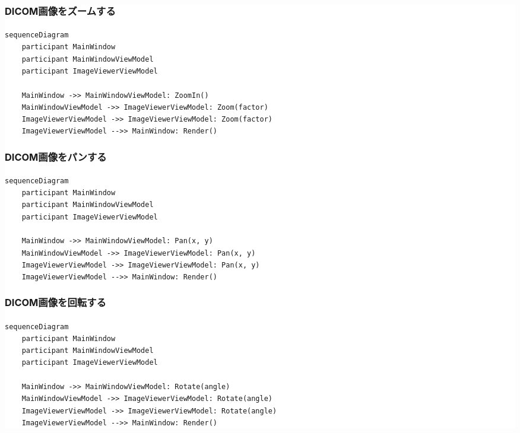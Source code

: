 ### DICOM画像をズームする
```mermaid
sequenceDiagram
    participant MainWindow
    participant MainWindowViewModel
    participant ImageViewerViewModel

    MainWindow ->> MainWindowViewModel: ZoomIn()
    MainWindowViewModel ->> ImageViewerViewModel: Zoom(factor)
    ImageViewerViewModel ->> ImageViewerViewModel: Zoom(factor)
    ImageViewerViewModel -->> MainWindow: Render()
```

### DICOM画像をパンする
```mermaid
sequenceDiagram
    participant MainWindow
    participant MainWindowViewModel
    participant ImageViewerViewModel

    MainWindow ->> MainWindowViewModel: Pan(x, y)
    MainWindowViewModel ->> ImageViewerViewModel: Pan(x, y)
    ImageViewerViewModel ->> ImageViewerViewModel: Pan(x, y)
    ImageViewerViewModel -->> MainWindow: Render()
```

### DICOM画像を回転する
```mermaid
sequenceDiagram
    participant MainWindow
    participant MainWindowViewModel
    participant ImageViewerViewModel

    MainWindow ->> MainWindowViewModel: Rotate(angle)
    MainWindowViewModel ->> ImageViewerViewModel: Rotate(angle)
    ImageViewerViewModel ->> ImageViewerViewModel: Rotate(angle)
    ImageViewerViewModel -->> MainWindow: Render()
```
